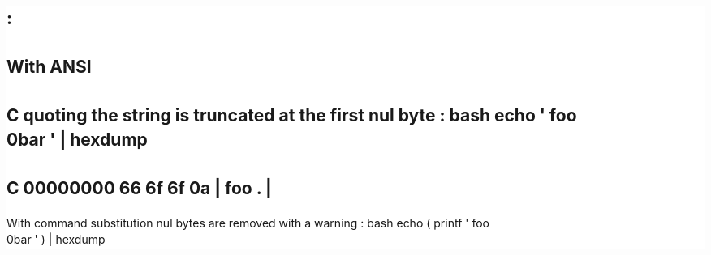 :
-
With
ANSI
-
C
quoting
the
string
is
truncated
at
the
first
nul
byte
:
bash
echo
'
foo
\
0bar
'
|
hexdump
-
C
00000000
66
6f
6f
0a
|
foo
.
|
-
With
command
substitution
nul
bytes
are
removed
with
a
warning
:
bash
echo
(
printf
'
foo
\
0bar
'
)
|
hexdump